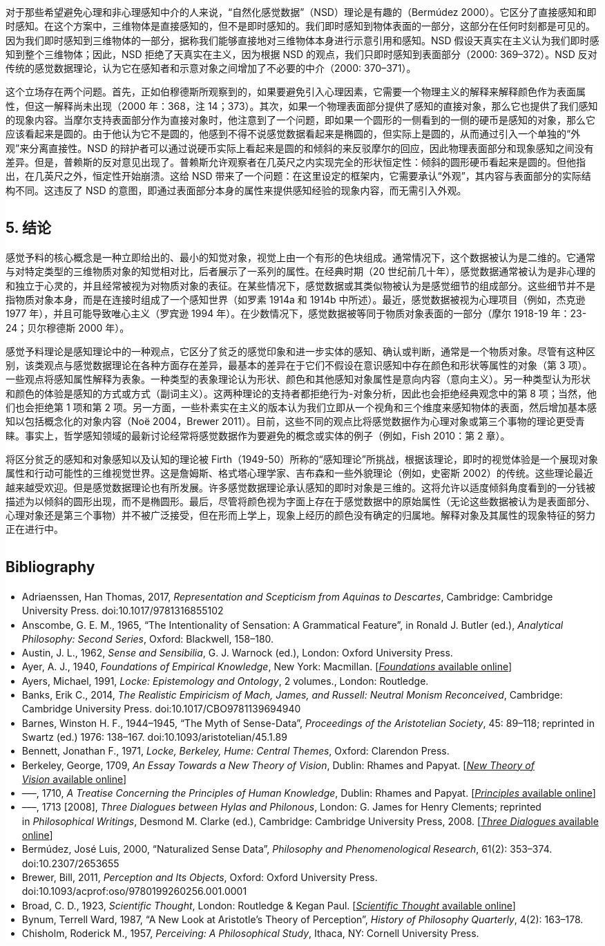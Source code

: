 对于那些希望避免心理和非心理感知中介的人来说，“自然化感觉数据”（NSD）理论是有趣的（Bermúdez 2000）。它区分了直接感知和即时感知。在这个方案中，三维物体是直接感知的，但不是即时感知的。我们即时感知到物体表面的一部分，这部分在任何时刻都是可见的。因为我们即时感知到三维物体的一部分，据称我们能够直接地对三维物体本身进行示意引用和感知。NSD 假设天真实在主义认为我们即时感知到整个三维物体；因此，NSD 拒绝了天真实在主义，因为根据 NSD 的观点，我们只即时感知到表面部分（2000: 369–372）。NSD 反对传统的感觉数据理论，认为它在感知者和示意对象之间增加了不必要的中介（2000: 370–371）。

这个立场存在两个问题。首先，正如伯穆德斯所观察到的，如果要避免引入心理因素，它需要一个物理主义的解释来解释颜色作为表面属性，但这一解释尚未出现（2000 年：368，注 14；373）。其次，如果一个物理表面部分提供了感知的直接对象，那么它也提供了我们感知的现象内容。当摩尔支持表面部分作为直接对象时，他注意到了一个问题，即如果一个圆形的一侧看到的一侧的硬币是感知的对象，那么它应该看起来是圆的。由于他认为它不是圆的，他感到不得不说感觉数据看起来是椭圆的，但实际上是圆的，从而通过引入一个单独的“外观”来分离直接性。NSD 的辩护者可以通过说硬币实际上看起来是圆的和倾斜的来反驳摩尔的回应，因此物理表面部分和现象感知之间没有差异。但是，普赖斯的反对意见出现了。普赖斯允许观察者在几英尺之内实现完全的形状恒定性：倾斜的圆形硬币看起来是圆的。但他指出，在几英尺之外，恒定性开始崩溃。这给 NSD 带来了一个问题：在这里设定的框架内，它需要承认“外观”，其内容与表面部分的实际结构不同。这违反了 NSD 的意图，即通过表面部分本身的属性来提供感知经验的现象内容，而无需引入外观。

## 5. 结论

感觉予料的核心概念是一种立即给出的、最小的知觉对象，视觉上由一个有形的色块组成。通常情况下，这个数据被认为是二维的。它通常与对特定类型的三维物质对象的知觉相对比，后者展示了一系列的属性。在经典时期（20 世纪前几十年），感觉数据通常被认为是非心理的和独立于心灵的，并且经常被视为对物质对象的表征。在某些情况下，感觉数据或其类似物被认为是感觉细节的组成部分。这些细节并不是指物质对象本身，而是在连接时组成了一个感知世界（如罗素 1914a 和 1914b 中所述）。最近，感觉数据被视为心理项目（例如，杰克逊 1977 年），并且可能导致唯心主义（罗宾逊 1994 年）。在少数情况下，感觉数据被等同于物质对象表面的一部分（摩尔 1918-19 年：23-24；贝尔穆德斯 2000 年）。

感觉予料理论是感知理论中的一种观点，它区分了贫乏的感觉印象和进一步实体的感知、确认或判断，通常是一个物质对象。尽管有这种区别，该类观点与感觉数据理论在各种方面存在差异，最基本的差异在于它们不假设在意识感知中存在颜色和形状等属性的对象（第 3 项）。一些观点将感知属性解释为表象。一种类型的表象理论认为形状、颜色和其他感知对象属性是意向内容（意向主义）。另一种类型认为形状和颜色的体验是感知的方式或方式（副词主义）。这两种理论的支持者都拒绝行为-对象分析，因此也会拒绝经典观念中的第 8 项；当然，他们也会拒绝第 1 项和第 2 项。另一方面，一些朴素实在主义的版本认为我们立即从一个视角和三个维度来感知物体的表面，然后增加基本感知以包括概念化的对象内容（Noë 2004，Brewer 2011）。目前，这些不同的观点比将感觉数据作为心理对象或第三个事物的理论更受青睐。事实上，哲学感知领域的最新讨论经常将感觉数据作为要避免的概念或实体的例子（例如，Fish 2010：第 2 章）。

将区分贫乏的感知和对象感知以及认知的理论被 Firth（1949-50）所称的“感知理论”所挑战，根据该理论，即时的视觉体验是一个展现对象属性和行动可能性的三维视觉世界。这是詹姆斯、格式塔心理学家、吉布森和一些外貌理论（例如，史密斯 2002）的传统。这些理论最近越来越受欢迎。但是感觉数据理论也有所发展。许多感觉数据理论承认感知的即时对象是三维的。这将允许以适度倾斜角度看到的一分钱被描述为以倾斜的圆形出现，而不是椭圆形。最后，尽管将颜色视为字面上存在于感觉数据中的原始属性（无论这些数据被认为是表面部分、心理对象还是第三个事物）并不被广泛接受，但在形而上学上，现象上经历的颜色没有确定的归属地。解释对象及其属性的现象特征的努力正在进行中。


## Bibliography

* Adriaenssen, Han Thomas, 2017, *Representation and Scepticism from Aquinas to Descartes*, Cambridge: Cambridge University Press. doi:10.1017/9781316855102
* Anscombe, G. E. M., 1965, “The Intentionality of Sensation: A Grammatical Feature”, in Ronald J. Butler (ed.), *Analytical Philosophy: Second Series*, Oxford: Blackwell, 158–180.
* Austin, J. L., 1962, *Sense and Sensibilia*, G. J. Warnock (ed.), London: Oxford University Press.
* Ayer, A. J., 1940, *Foundations of Empirical Knowledge*, New York: Macmillan. [[*Foundations* available online](https://archive.org/details/in.ernet.dli.2015.46395)]
* Ayers, Michael, 1991, *Locke: Epistemology and Ontology*, 2 volumes., London: Routledge.
* Banks, Erik C., 2014, *The Realistic Empiricism of Mach, James, and Russell: Neutral Monism Reconceived*, Cambridge: Cambridge University Press. doi:10.1017/CBO9781139694940
* Barnes, Winston H. F., 1944–1945, “The Myth of Sense-Data”, *Proceedings of the Aristotelian Society*, 45: 89–118; reprinted in Swartz (ed.) 1976: 138–167. doi:10.1093/aristotelian/45.1.89
* Bennett, Jonathan F., 1971, *Locke, Berkeley, Hume: Central Themes*, Oxford: Clarendon Press.
* Berkeley, George, 1709, *An Essay Towards a New Theory of Vision*, Dublin: Rhames and Papyat. [[*New Theory of Vision* available online](https://www.gutenberg.org/ebooks/4722)]
* –––, 1710, *A Treatise Concerning the Principles of Human Knowledge*, Dublin: Rhames and Papyat. [[*Principles* available online](https://gutenberg.org/ebooks/4723)]
* –––, 1713 [2008], *Three Dialogues between Hylas and Philonous*, London: G. James for Henry Clements; reprinted in *Philosophical Writings*, Desmond M. Clarke (ed.), Cambridge: Cambridge University Press, 2008. [[*Three Dialogues* available online](https://gutenberg.org/ebooks/4724)]
* Bermúdez, José Luis, 2000, “Naturalized Sense Data”, *Philosophy and Phenomenological Research*, 61(2): 353–374. doi:10.2307/2653655
* Brewer, Bill, 2011, *Perception and Its Objects*, Oxford: Oxford University Press. doi:10.1093/acprof:oso/9780199260256.001.0001
* Broad, C. D., 1923, *Scientific Thought*, London: Routledge & Kegan Paul. [[*Scientific Thought* available online](http://www.stafforini.com/broad/Broad%20-%20Scientific%20thought.pdf)]
* Bynum, Terrell Ward, 1987, “A New Look at Aristotle’s Theory of Perception”, *History of Philosophy Quarterly*, 4(2): 163–178.
* Chisholm, Roderick M., 1957, *Perceiving: A Philosophical Study*, Ithaca, NY: Cornell University Press.